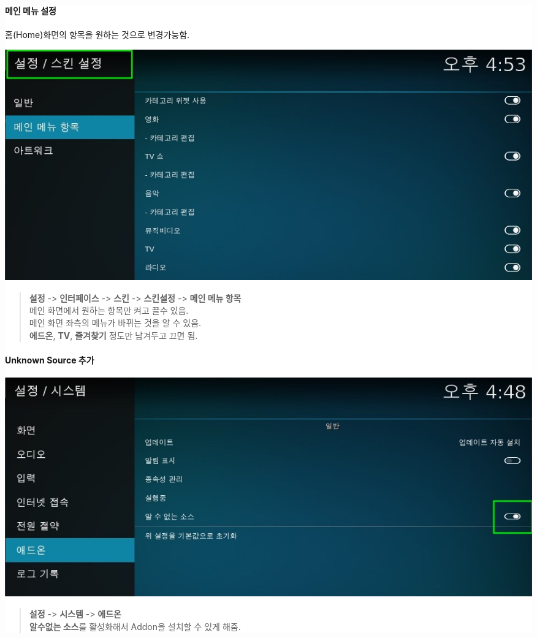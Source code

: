 #### 메인 메뉴 설정
홈(Home)화면의 항목을 원하는 것으로 변경가능함.

![kodi_skin](/img/living/kodi/kodi_skin.jpg)
> **설정** -> **인터페이스** -> **스킨** -> **스킨설정** -> **메인 메뉴 항목** <br>
메인 화면에서 원하는 항목만 켜고 끌수 있음.<br>
메인 화면 좌측의 메뉴가 바뀌는 것을 알 수 있음.<br>
**에드온**, **TV**, **즐겨찾기** 정도만 남겨두고 끄면 됨.

#### Unknown Source 추가

![kodi_unknown](/img/living/kodi/kodi_unknown.jpg)
> **설정** -> **시스템** -> **에드온** <br>
**알수없는 소스**를 활성화해서 Addon을 설치할 수 있게 해줌.
